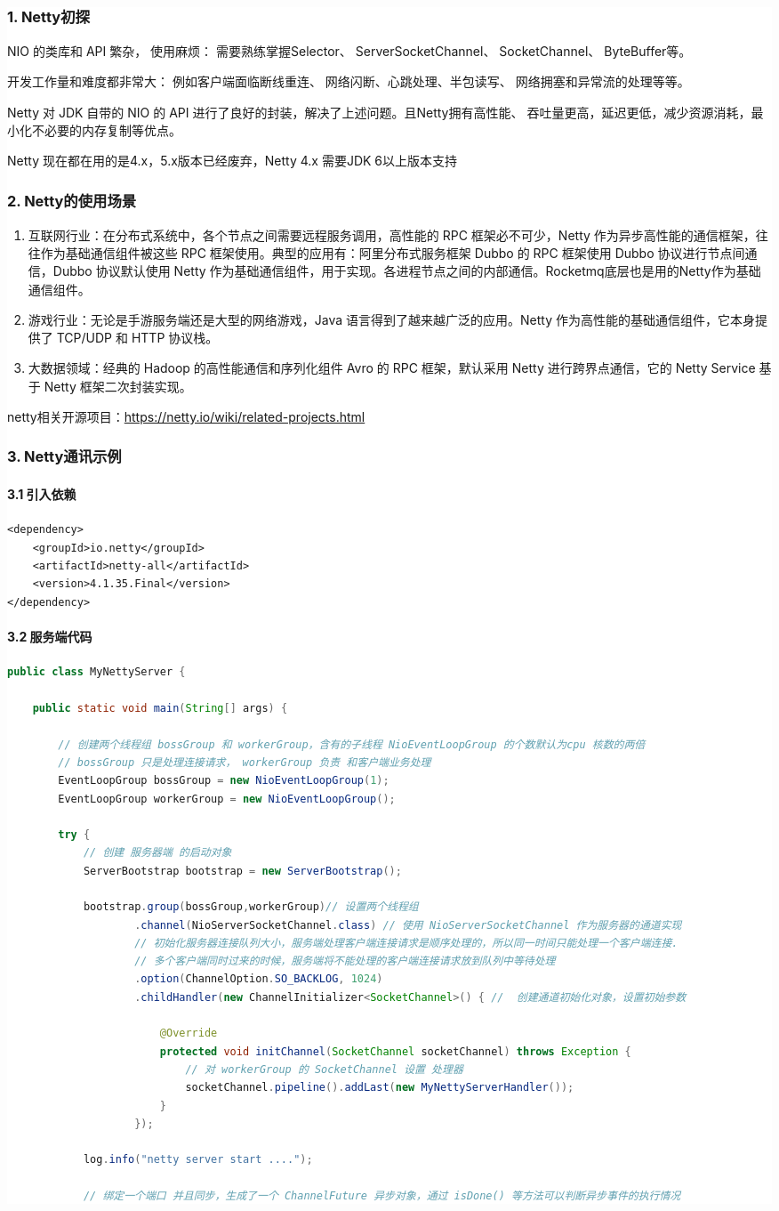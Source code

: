 ### 1. Netty初探

   NIO 的类库和 API 繁杂， 使用麻烦： 需要熟练掌握Selector、 ServerSocketChannel、 SocketChannel、 ByteBuffer等。

   开发工作量和难度都非常大： 例如客户端面临断线重连、 网络闪断、心跳处理、半包读写、 网络拥塞和异常流的处理等等。

   Netty 对 JDK 自带的 NIO 的 API 进行了良好的封装，解决了上述问题。且Netty拥有高性能、 吞吐量更高，延迟更低，减少资源消耗，最小化不必要的内存复制等优点。

   Netty 现在都在用的是4.x，5.x版本已经废弃，Netty 4.x 需要JDK 6以上版本支持
   
### 2. Netty的使用场景

   1. 互联网行业：在分布式系统中，各个节点之间需要远程服务调用，高性能的 RPC 框架必不可少，Netty 作为异步高性能的通信框架，往往作为基础通信组件被这些 RPC 框架使用。典型的应用有：阿里分布式服务框架 Dubbo 的 RPC 框架使用 Dubbo 协议进行节点间通信，Dubbo 协议默认使用 Netty 作为基础通信组件，用于实现。各进程节点之间的内部通信。Rocketmq底层也是用的Netty作为基础通信组件。

   2. 游戏行业：无论是手游服务端还是大型的网络游戏，Java 语言得到了越来越广泛的应用。Netty 作为高性能的基础通信组件，它本身提供了 TCP/UDP 和 HTTP 协议栈。

   3. 大数据领域：经典的 Hadoop 的高性能通信和序列化组件 Avro 的 RPC 框架，默认采用 Netty 进行跨界点通信，它的 Netty Service 基于 Netty 框架二次封装实现。

   netty相关开源项目：https://netty.io/wiki/related-projects.html

### 3. Netty通讯示例

#### 3.1 引入依赖 

```
<dependency>
    <groupId>io.netty</groupId>
    <artifactId>netty-all</artifactId>
    <version>4.1.35.Final</version>
</dependency>
```

#### 3.2 服务端代码

```java
public class MyNettyServer {

    public static void main(String[] args) {

        // 创建两个线程组 bossGroup 和 workerGroup，含有的子线程 NioEventLoopGroup 的个数默认为cpu 核数的两倍
        // bossGroup 只是处理连接请求， workerGroup 负责 和客户端业务处理
        EventLoopGroup bossGroup = new NioEventLoopGroup(1);
        EventLoopGroup workerGroup = new NioEventLoopGroup();

        try {
            // 创建 服务器端 的启动对象
            ServerBootstrap bootstrap = new ServerBootstrap();

            bootstrap.group(bossGroup,workerGroup)// 设置两个线程组
                    .channel(NioServerSocketChannel.class) // 使用 NioServerSocketChannel 作为服务器的通道实现
                    // 初始化服务器连接队列大小，服务端处理客户端连接请求是顺序处理的，所以同一时间只能处理一个客户端连接.
                    // 多个客户端同时过来的时候，服务端将不能处理的客户端连接请求放到队列中等待处理
                    .option(ChannelOption.SO_BACKLOG, 1024)
                    .childHandler(new ChannelInitializer<SocketChannel>() { //  创建通道初始化对象，设置初始参数

                        @Override
                        protected void initChannel(SocketChannel socketChannel) throws Exception {
                            // 对 workerGroup 的 SocketChannel 设置 处理器
                            socketChannel.pipeline().addLast(new MyNettyServerHandler());
                        }
                    });

            log.info("netty server start ....");

            // 绑定一个端口 并且同步，生成了一个 ChannelFuture 异步对象，通过 isDone() 等方法可以判断异步事件的执行情况
```